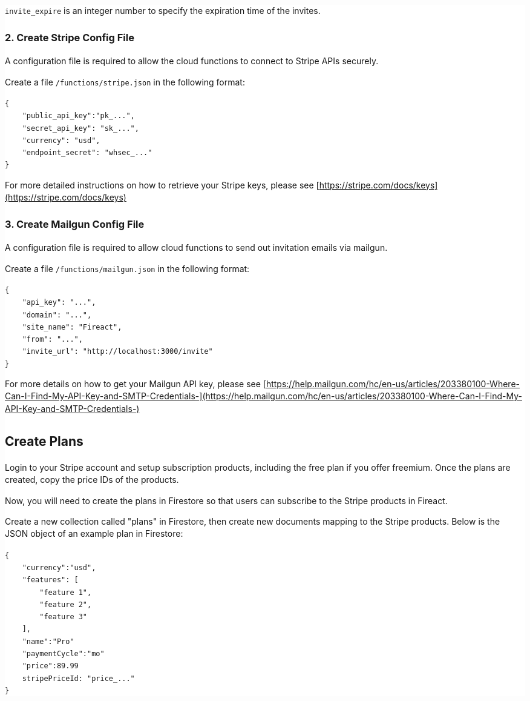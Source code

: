 `invite_expire` is an integer number to specify the expiration time of the invites.

### 2. Create Stripe Config File

A configuration file is required to allow the cloud functions to connect to Stripe APIs securely.

Create a file `/functions/stripe.json` in the following format:

```
{
    "public_api_key":"pk_...",
    "secret_api_key": "sk_...",
    "currency": "usd",
    "endpoint_secret": "whsec_..."
}
```

For more detailed instructions on how to retrieve your Stripe keys, please see [https://stripe.com/docs/keys](https://stripe.com/docs/keys)

### 3. Create Mailgun Config File

A configuration file is required to allow cloud functions to send out invitation emails via mailgun.

Create a file `/functions/mailgun.json` in the following format:

```
{
    "api_key": "...",
    "domain": "...",
    "site_name": "Fireact",
    "from": "...",
    "invite_url": "http://localhost:3000/invite"
}
```

For more details on how to get your Mailgun API key, please see [https://help.mailgun.com/hc/en-us/articles/203380100-Where-Can-I-Find-My-API-Key-and-SMTP-Credentials-](https://help.mailgun.com/hc/en-us/articles/203380100-Where-Can-I-Find-My-API-Key-and-SMTP-Credentials-)


## Create Plans

Login to your Stripe account and setup subscription products, including the free plan if you offer freemium. Once the plans are created, copy the price IDs of the products.

Now, you will need to create the plans in Firestore so that users can subscribe to the Stripe products in Fireact.

Create a new collection called "plans" in Firestore, then create new documents mapping to the Stripe products. Below is the JSON object of an example plan in Firestore:

```
{
    "currency":"usd",
    "features": [
        "feature 1",
        "feature 2",
        "feature 3"
    ],
    "name":"Pro"
    "paymentCycle":"mo"
    "price":89.99
    stripePriceId: "price_..."
}
```
